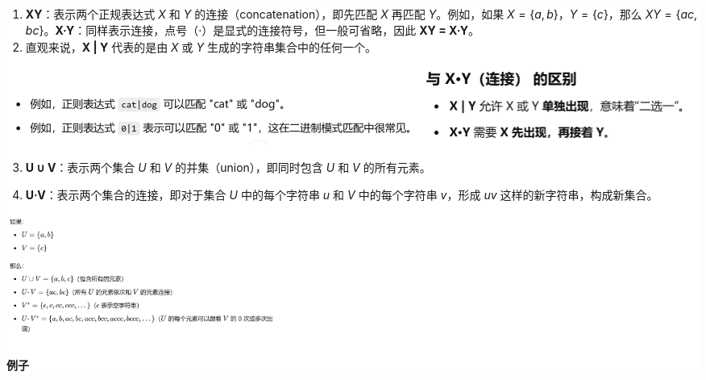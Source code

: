 1. **XY**：表示两个正规表达式 $X$ 和 $Y$ 的连接（concatenation），即先匹配 $X$ 再匹配 $Y$。例如，如果 $X = \{a, b\}$，$Y = \{c\}$，那么 $XY = \{ac, bc\}$。**X·Y**：同样表示连接，点号（·）是显式的连接符号，但一般可省略，因此 **XY = X·Y**。
2. 直观来说，**X | Y** 代表的是由 $X$ 或 $Y$ 生成的字符串集合中的任何一个。

<img src="./02.assets/image-20250313145013664.png" alt="image-20250313145013664" style="zoom:50%;" />

<img src="./02.assets/image-20250313145054047.png" alt="image-20250313145054047" style="zoom: 50%;" />

3. **U ∪ V**：表示两个集合 $U$ 和 $V$ 的并集（union），即同时包含 $U$ 和 $V$ 的所有元素。

4. **U·V**：表示两个集合的连接，即对于集合 $U$ 中的每个字符串 $u$ 和 $V$ 中的每个字符串 $v$，形成 $uv$ 这样的新字符串，构成新集合。

<img src="./02.assets/image-20250313144018614.png" alt="image-20250313144018614" style="zoom: 33%;" />

#### 例子

